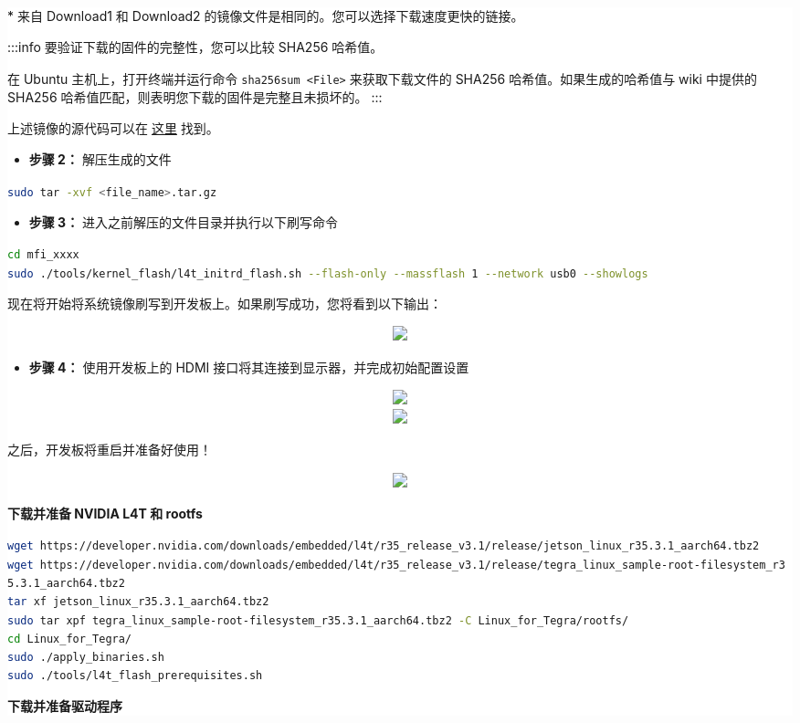 <p style={{ fontSize: '0.9em', color: 'yellow' , textAlign: 'center'}}>
  * 来自 Download1 和 Download2 的镜像文件是相同的。您可以选择下载速度更快的链接。
</p>

:::info
要验证下载的固件的完整性，您可以比较 SHA256 哈希值。

在 Ubuntu 主机上，打开终端并运行命令 `sha256sum <File>` 来获取下载文件的 SHA256 哈希值。如果生成的哈希值与 wiki 中提供的 SHA256 哈希值匹配，则表明您下载的固件是完整且未损坏的。
:::

上述镜像的源代码可以在 [这里](https://github.com/Seeed-Studio/Linux_for_Tegra) 找到。

- **步骤 2：** 解压生成的文件

```sh
sudo tar -xvf <file_name>.tar.gz
```

- **步骤 3：** 进入之前解压的文件目录并执行以下刷写命令

```sh
cd mfi_xxxx
sudo ./tools/kernel_flash/l4t_initrd_flash.sh --flash-only --massflash 1 --network usb0 --showlogs
```

现在将开始将系统镜像刷写到开发板上。如果刷写成功，您将看到以下输出：

<div align="center"><img width ="650" src="https://files.seeedstudio.com/wiki/reComputer-Industrial/99.png"/></div>

- **步骤 4：** 使用开发板上的 HDMI 接口将其连接到显示器，并完成初始配置设置

<div align="center"><img width ="800" src="https://files.seeedstudio.com/wiki/reComputer-Industrial/104.png"/></div>

<div align="center"><img width ="800" src="https://files.seeedstudio.com/wiki/reComputer-Industrial/105.png"/></div>

之后，开发板将重启并准备好使用！

<div align="center"><img width ="800" src="https://files.seeedstudio.com/wiki/reComputer-Industrial/106.png"/></div>
  </TabItem>
<TabItem value="Method 2" label="方法 2">

**下载并准备 NVIDIA L4T 和 rootfs**

```sh
wget https://developer.nvidia.com/downloads/embedded/l4t/r35_release_v3.1/release/jetson_linux_r35.3.1_aarch64.tbz2
wget https://developer.nvidia.com/downloads/embedded/l4t/r35_release_v3.1/release/tegra_linux_sample-root-filesystem_r35.3.1_aarch64.tbz2
tar xf jetson_linux_r35.3.1_aarch64.tbz2
sudo tar xpf tegra_linux_sample-root-filesystem_r35.3.1_aarch64.tbz2 -C Linux_for_Tegra/rootfs/
cd Linux_for_Tegra/
sudo ./apply_binaries.sh
sudo ./tools/l4t_flash_prerequisites.sh
```

**下载并准备驱动程序**
